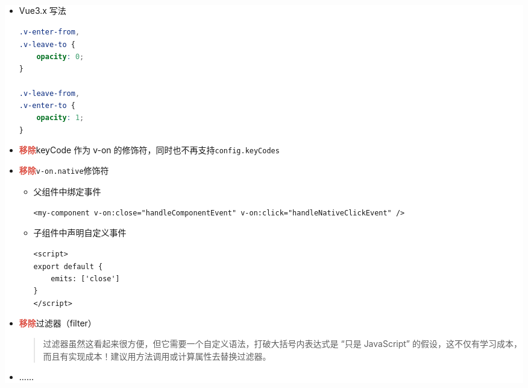   - Vue3.x 写法

    ```css
    .v-enter-from,
    .v-leave-to {
    	opacity: 0;
    }

    .v-leave-from,
    .v-enter-to {
    	opacity: 1;
    }
    ```

- <strong style="color:#DD5145">移除</strong>keyCode 作为 v-on 的修饰符，同时也不再支持`config.keyCodes`

- <strong style="color:#DD5145">移除</strong>`v-on.native`修饰符

  - 父组件中绑定事件

    ```vue
    <my-component v-on:close="handleComponentEvent" v-on:click="handleNativeClickEvent" />
    ```

  - 子组件中声明自定义事件

    ```vue
    <script>
    export default {
    	emits: ['close']
    }
    </script>
    ```

- <strong style="color:#DD5145">移除</strong>过滤器（filter）

  > 过滤器虽然这看起来很方便，但它需要一个自定义语法，打破大括号内表达式是 “只是 JavaScript” 的假设，这不仅有学习成本，而且有实现成本！建议用方法调用或计算属性去替换过滤器。

- ......
